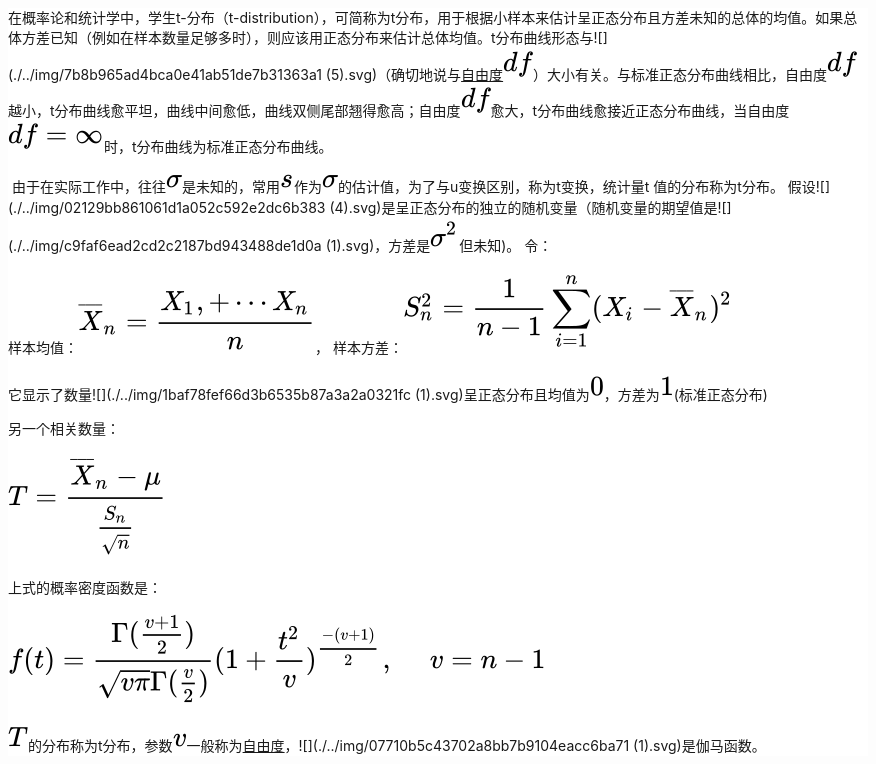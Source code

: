 

​	在概率论和统计学中，学生t-分布（t-distribution），可简称为t分布，用于根据小样本来估计呈正态分布且方差未知的总体的均值。如果总体方差已知（例如在样本数量足够多时），则应该用正态分布来估计总体均值。t分布曲线形态与![](./../img/7b8b965ad4bca0e41ab51de7b31363a1 (5).svg)（确切地说与[自由度](https://baike.baidu.com/item/%E8%87%AA%E7%94%B1%E5%BA%A6/5936984)![](./../img/eff7d5dba32b4da32d9a67a519434d3f.svg)）大小有关。与标准正态分布曲线相比，自由度![](./../img/eff7d5dba32b4da32d9a67a519434d3f.svg)越小，t分布曲线愈平坦，曲线中间愈低，曲线双侧尾部翘得愈高；自由度![](./../img/eff7d5dba32b4da32d9a67a519434d3f.svg)愈大，t分布曲线愈接近正态分布曲线，当自由度![](./../img/8de01411efed8d1c707f1b927ad26e79.svg)时，t分布曲线为标准正态分布曲线。

​	由于在实际工作中，往往![](./../img/a2ab7d71a0f07f388ff823293c147d21.svg)是未知的，常用![](./../img/03c7c0ace395d80182db07ae2c30f034.svg)作为![](./../img/a2ab7d71a0f07f388ff823293c147d21.svg)的估计值，为了与u变换区别，称为t变换，统计量t 值的分布称为t分布。 假设![](./../img/02129bb861061d1a052c592e2dc6b383 (4).svg)是呈正态分布的独立的随机变量（随机变量的期望值是![](./../img/c9faf6ead2cd2c2187bd943488de1d0a (1).svg)，方差是![](./../img/10e16c6a764d367ca5077a54bf156f7e.svg)但未知)。 令：

样本均值：![](./../img/0c80f30c142c1a5234736d91e0434ec1.svg)， 样本方差：![](./../img/5a1d17be0932bd867865f83018792f4c.svg)

它显示了数量![](./../img/1baf78fef66d3b6535b87a3a2a0321fc (1).svg)呈正态分布且均值为![](./../img/cfcd208495d565ef66e7dff9f98764da.svg)，方差为![](./../img/c4ca4238a0b923820dcc509a6f75849b.svg)(标准正态分布)

另一个相关数量：

![](./../img/d9251393488c781990ed3b19c2614b1f.svg)

上式的概率密度函数是：

![](./../img/9d962c9a8aa307e18824592b54f290e8.svg)

![](./../img/b9ece18c950afbfa6b0fdbfa4ff731d3.svg)的分布称为t分布，参数![](./../img/9e3669d19b675bd57058fd4664205d2a.svg)一般称为[自由度](https://www.yuque.com/angsweet/machine-learning/huczfz#aWNn3)，![](./../img/07710b5c43702a8bb7b9104eacc6ba71 (1).svg)是伽马函数。
